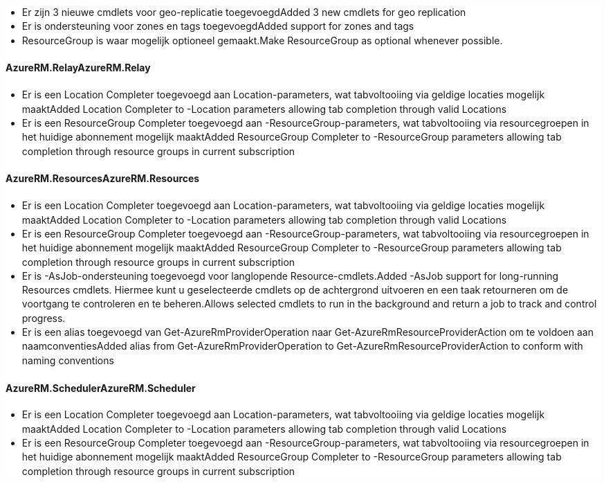 * <span data-ttu-id="04107-248">Er zijn 3 nieuwe cmdlets voor geo-replicatie toegevoegd</span><span class="sxs-lookup"><span data-stu-id="04107-248">Added  3 new cmdlets for geo replication</span></span>
* <span data-ttu-id="04107-249">Er is ondersteuning voor zones en tags toegevoegd</span><span class="sxs-lookup"><span data-stu-id="04107-249">Added support for zones and tags</span></span>
* <span data-ttu-id="04107-250">ResourceGroup is waar mogelijk optioneel gemaakt.</span><span class="sxs-lookup"><span data-stu-id="04107-250">Make ResourceGroup as optional whenever possible.</span></span>

#### <a name="azurermrelay"></a><span data-ttu-id="04107-251">AzureRM.Relay</span><span class="sxs-lookup"><span data-stu-id="04107-251">AzureRM.Relay</span></span>
* <span data-ttu-id="04107-252">Er is een Location Completer toegevoegd aan Location-parameters, wat tabvoltooiing via geldige locaties mogelijk maakt</span><span class="sxs-lookup"><span data-stu-id="04107-252">Added Location Completer to -Location parameters allowing tab completion through valid Locations</span></span>
* <span data-ttu-id="04107-253">Er is een ResourceGroup Completer toegevoegd aan -ResourceGroup-parameters, wat tabvoltooiing via resourcegroepen in het huidige abonnement mogelijk maakt</span><span class="sxs-lookup"><span data-stu-id="04107-253">Added ResourceGroup Completer to -ResourceGroup parameters allowing tab completion through resource groups in current subscription</span></span>

#### <a name="azurermresources"></a><span data-ttu-id="04107-254">AzureRM.Resources</span><span class="sxs-lookup"><span data-stu-id="04107-254">AzureRM.Resources</span></span>
* <span data-ttu-id="04107-255">Er is een Location Completer toegevoegd aan Location-parameters, wat tabvoltooiing via geldige locaties mogelijk maakt</span><span class="sxs-lookup"><span data-stu-id="04107-255">Added Location Completer to -Location parameters allowing tab completion through valid Locations</span></span>
* <span data-ttu-id="04107-256">Er is een ResourceGroup Completer toegevoegd aan -ResourceGroup-parameters, wat tabvoltooiing via resourcegroepen in het huidige abonnement mogelijk maakt</span><span class="sxs-lookup"><span data-stu-id="04107-256">Added ResourceGroup Completer to -ResourceGroup parameters allowing tab completion through resource groups in current subscription</span></span>
* <span data-ttu-id="04107-257">Er is -AsJob-ondersteuning toegevoegd voor langlopende Resource-cmdlets.</span><span class="sxs-lookup"><span data-stu-id="04107-257">Added -AsJob support for long-running Resources cmdlets.</span></span> <span data-ttu-id="04107-258">Hiermee kunt u geselecteerde cmdlets op de achtergrond uitvoeren en een taak retourneren om de voortgang te controleren en te beheren.</span><span class="sxs-lookup"><span data-stu-id="04107-258">Allows selected cmdlets to run in the background and return a job to track and control progress.</span></span>
* <span data-ttu-id="04107-259">Er is een alias toegevoegd van Get-AzureRmProviderOperation naar Get-AzureRmResourceProviderAction om te voldoen aan naamconventies</span><span class="sxs-lookup"><span data-stu-id="04107-259">Added alias from Get-AzureRmProviderOperation to Get-AzureRmResourceProviderAction to conform with naming conventions</span></span>

#### <a name="azurermscheduler"></a><span data-ttu-id="04107-260">AzureRM.Scheduler</span><span class="sxs-lookup"><span data-stu-id="04107-260">AzureRM.Scheduler</span></span>
* <span data-ttu-id="04107-261">Er is een Location Completer toegevoegd aan Location-parameters, wat tabvoltooiing via geldige locaties mogelijk maakt</span><span class="sxs-lookup"><span data-stu-id="04107-261">Added Location Completer to -Location parameters allowing tab completion through valid Locations</span></span>
* <span data-ttu-id="04107-262">Er is een ResourceGroup Completer toegevoegd aan -ResourceGroup-parameters, wat tabvoltooiing via resourcegroepen in het huidige abonnement mogelijk maakt</span><span class="sxs-lookup"><span data-stu-id="04107-262">Added ResourceGroup Completer to -ResourceGroup parameters allowing tab completion through resource groups in current subscription</span></span>
